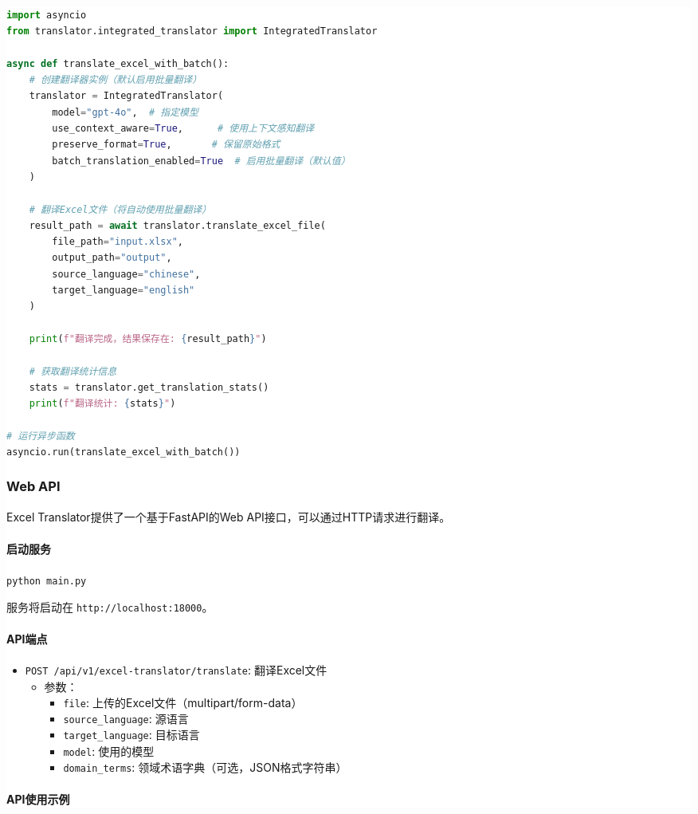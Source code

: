 ```python
import asyncio
from translator.integrated_translator import IntegratedTranslator

async def translate_excel_with_batch():
    # 创建翻译器实例（默认启用批量翻译）
    translator = IntegratedTranslator(
        model="gpt-4o",  # 指定模型
        use_context_aware=True,      # 使用上下文感知翻译
        preserve_format=True,       # 保留原始格式
        batch_translation_enabled=True  # 启用批量翻译（默认值）
    )
    
    # 翻译Excel文件（将自动使用批量翻译）
    result_path = await translator.translate_excel_file(
        file_path="input.xlsx",
        output_path="output",
        source_language="chinese",
        target_language="english"
    )
    
    print(f"翻译完成，结果保存在: {result_path}")
    
    # 获取翻译统计信息
    stats = translator.get_translation_stats()
    print(f"翻译统计: {stats}")

# 运行异步函数
asyncio.run(translate_excel_with_batch())
```

### Web API

Excel Translator提供了一个基于FastAPI的Web API接口，可以通过HTTP请求进行翻译。

#### 启动服务

```bash
python main.py
```

服务将启动在 `http://localhost:18000`。

#### API端点

- `POST /api/v1/excel-translator/translate`: 翻译Excel文件
  - 参数：
    - `file`: 上传的Excel文件（multipart/form-data）
    - `source_language`: 源语言
    - `target_language`: 目标语言
    - `model`: 使用的模型
    - `domain_terms`: 领域术语字典（可选，JSON格式字符串）

#### API使用示例
